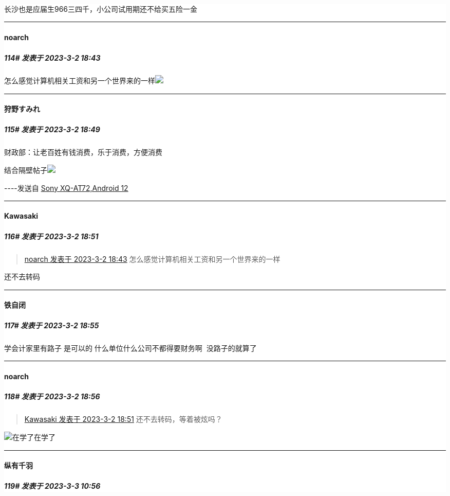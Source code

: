 长沙也是应届生966三四千，小公司试用期还不给买五险一金


*****

####  noarch  
##### 114#       发表于 2023-3-2 18:43

怎么感觉计算机相关工资和另一个世界来的一样<img src="https://static.saraba1st.com/image/smiley/face2017/001.png" referrerpolicy="no-referrer">

*****

####  狩野すみれ  
##### 115#       发表于 2023-3-2 18:49

财政部：让老百姓有钱消费，乐于消费，方便消费

结合隔壁帖子<img src="https://static.saraba1st.com/image/smiley/face2017/067.png" referrerpolicy="no-referrer">

----发送自 [Sony XQ-AT72,Android 12](http://stage1.5j4m.com/?1.37)

*****

####  Kawasaki  
##### 116#       发表于 2023-3-2 18:51

<blockquote><a href="httphttps://bbs.saraba1st.com/2b/forum.php?mod=redirect&amp;goto=findpost&amp;pid=59941968&amp;ptid=2121904" target="_blank">noarch 发表于 2023-3-2 18:43</a>
怎么感觉计算机相关工资和另一个世界来的一样</blockquote>
还不去转码


*****

####  铁自闭  
##### 117#       发表于 2023-3-2 18:55

学会计家里有路子 是可以的 什么单位什么公司不都得要财务啊  没路子的就算了 

*****

####  noarch  
##### 118#       发表于 2023-3-2 18:56

<blockquote><a href="httphttps://bbs.saraba1st.com/2b/forum.php?mod=redirect&amp;goto=findpost&amp;pid=59942036&amp;ptid=2121904" target="_blank">Kawasaki 发表于 2023-3-2 18:51</a>
 还不去转码，等着被炫吗？</blockquote>
<img src="https://static.saraba1st.com/image/smiley/face2017/019.png" referrerpolicy="no-referrer">在学了在学了


*****

####  纵有千羽  
##### 119#       发表于 2023-3-3 10:56
